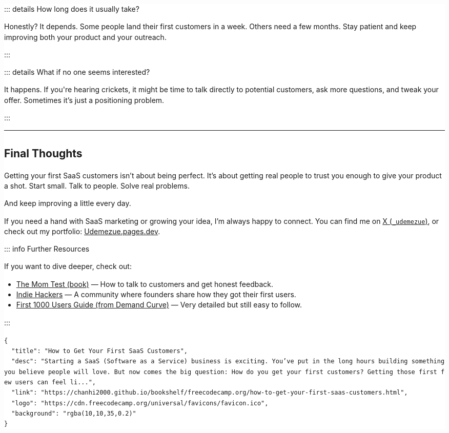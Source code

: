 ::: details How long does it usually take?

Honestly? It depends. Some people land their first customers in a week. Others need a few months. Stay patient and keep improving both your product and your outreach.

:::

::: details What if no one seems interested?

It happens. If you're hearing crickets, it might be time to talk directly to potential customers, ask more questions, and tweak your offer. Sometimes it’s just a positioning problem.

:::

---

## Final Thoughts

Getting your first SaaS customers isn’t about being perfect. It’s about getting real people to trust you enough to give your product a shot. Start small. Talk to people. Solve real problems.

And keep improving a little every day.

If you need a hand with SaaS marketing or growing your idea, I’m always happy to connect. You can find me on [X (<FontIcon icon="fa-brands fa-x-twitter"/>`_udemezue`)](https://x.com/_udemezue), or check out my portfolio: [<FontIcon icon="fas fa-globe"/>Udemezue.pages.dev](https://udemezue.pages.dev).

::: info Further Resources

If you want to dive deeper, check out:

- [<FontIcon icon="fas fa-globe"/>The Mom Test (book)](https://momtestbook.com/) — How to talk to customers and get honest feedback.
- [<FontIcon icon="fas fa-globe"/>Indie Hackers](https://indiehackers.com/) — A community where founders share how they got their first users.
- [<FontIcon icon="fas fa-globe"/>First 1000 Users Guide (from Demand Curve)](https://demandcurve.com/) — Very detailed but still easy to follow.

:::


```component VPCard
{
  "title": "How to Get Your First SaaS Customers",
  "desc": "Starting a SaaS (Software as a Service) business is exciting. You’ve put in the long hours building something you believe people will love. But now comes the big question: How do you get your first customers? Getting those first few users can feel li...",
  "link": "https://chanhi2000.github.io/bookshelf/freecodecamp.org/how-to-get-your-first-saas-customers.html",
  "logo": "https://cdn.freecodecamp.org/universal/favicons/favicon.ico",
  "background": "rgba(10,10,35,0.2)"
}
```
